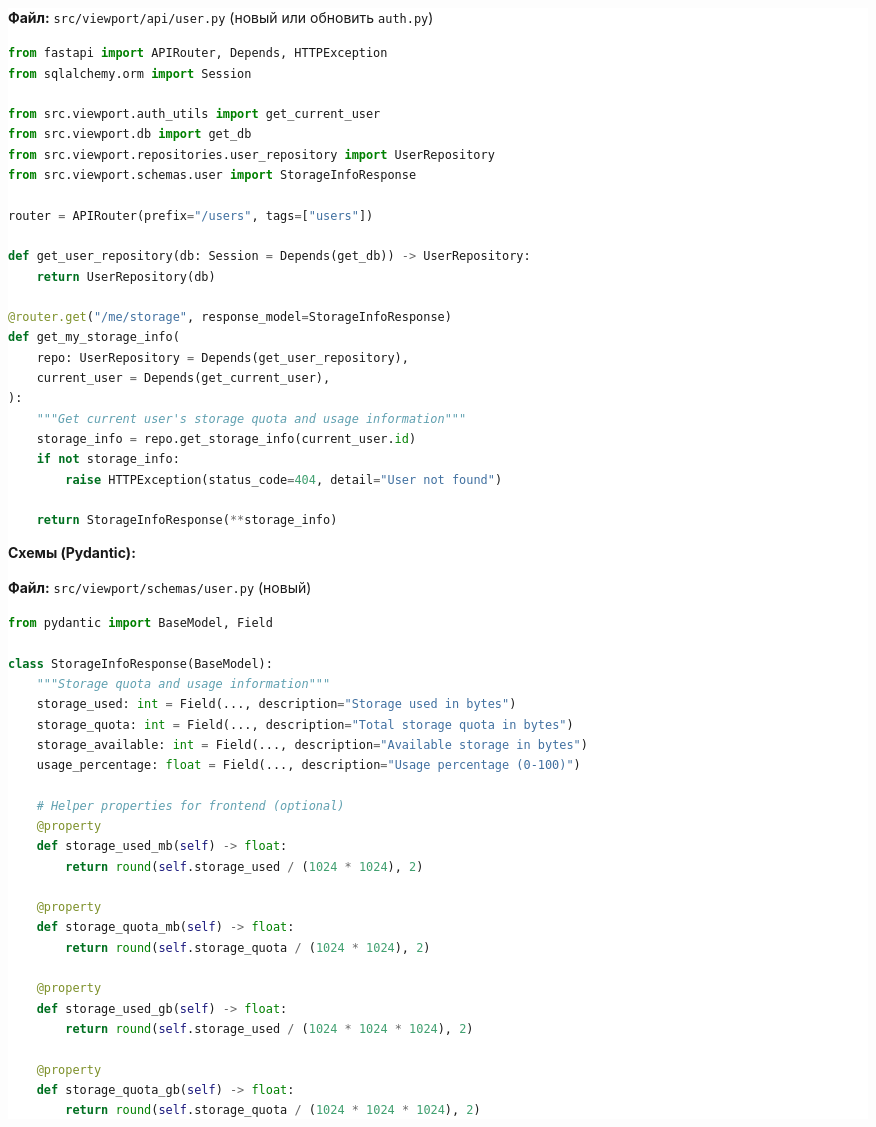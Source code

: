 **Файл:** `src/viewport/api/user.py` (новый или обновить `auth.py`)

```python
from fastapi import APIRouter, Depends, HTTPException
from sqlalchemy.orm import Session

from src.viewport.auth_utils import get_current_user
from src.viewport.db import get_db
from src.viewport.repositories.user_repository import UserRepository
from src.viewport.schemas.user import StorageInfoResponse

router = APIRouter(prefix="/users", tags=["users"])

def get_user_repository(db: Session = Depends(get_db)) -> UserRepository:
    return UserRepository(db)

@router.get("/me/storage", response_model=StorageInfoResponse)
def get_my_storage_info(
    repo: UserRepository = Depends(get_user_repository),
    current_user = Depends(get_current_user),
):
    """Get current user's storage quota and usage information"""
    storage_info = repo.get_storage_info(current_user.id)
    if not storage_info:
        raise HTTPException(status_code=404, detail="User not found")

    return StorageInfoResponse(**storage_info)
```

**Схемы (Pydantic):**

**Файл:** `src/viewport/schemas/user.py` (новый)

```python
from pydantic import BaseModel, Field

class StorageInfoResponse(BaseModel):
    """Storage quota and usage information"""
    storage_used: int = Field(..., description="Storage used in bytes")
    storage_quota: int = Field(..., description="Total storage quota in bytes")
    storage_available: int = Field(..., description="Available storage in bytes")
    usage_percentage: float = Field(..., description="Usage percentage (0-100)")

    # Helper properties for frontend (optional)
    @property
    def storage_used_mb(self) -> float:
        return round(self.storage_used / (1024 * 1024), 2)

    @property
    def storage_quota_mb(self) -> float:
        return round(self.storage_quota / (1024 * 1024), 2)

    @property
    def storage_used_gb(self) -> float:
        return round(self.storage_used / (1024 * 1024 * 1024), 2)

    @property
    def storage_quota_gb(self) -> float:
        return round(self.storage_quota / (1024 * 1024 * 1024), 2)
```
